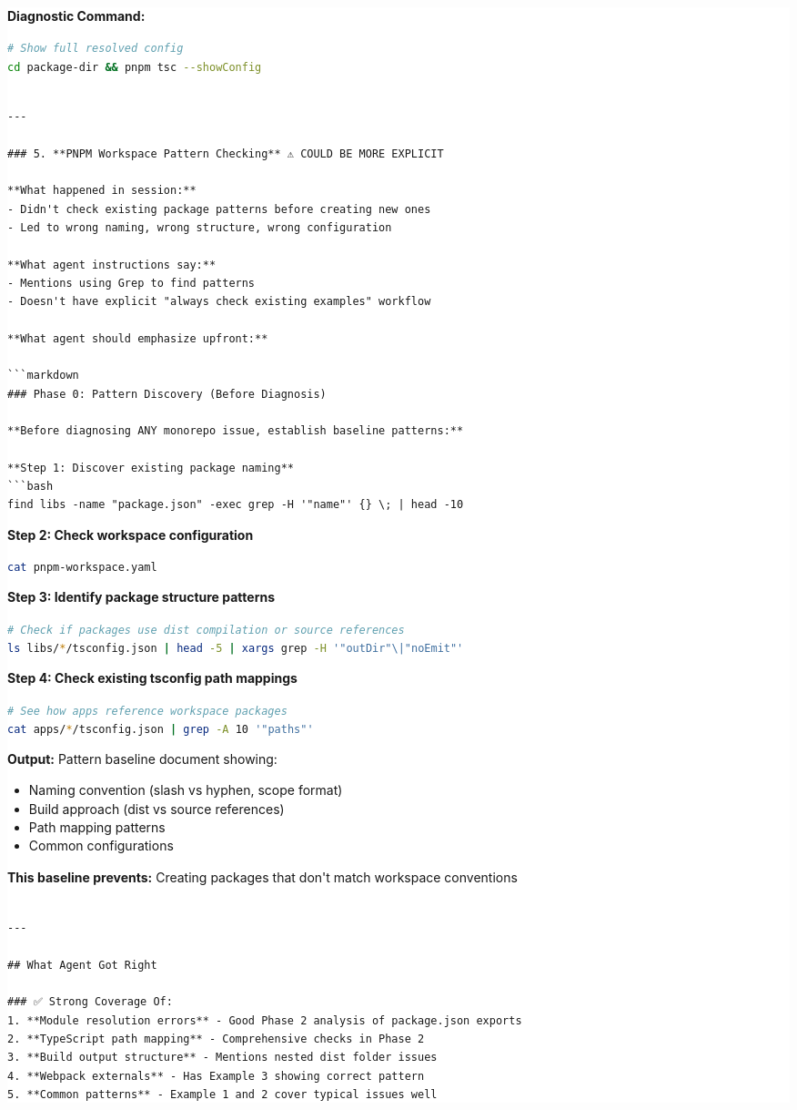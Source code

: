 **Diagnostic Command:**
```bash
# Show full resolved config
cd package-dir && pnpm tsc --showConfig
```
```

---

### 5. **PNPM Workspace Pattern Checking** ⚠️ COULD BE MORE EXPLICIT

**What happened in session:**
- Didn't check existing package patterns before creating new ones
- Led to wrong naming, wrong structure, wrong configuration

**What agent instructions say:**
- Mentions using Grep to find patterns
- Doesn't have explicit "always check existing examples" workflow

**What agent should emphasize upfront:**

```markdown
### Phase 0: Pattern Discovery (Before Diagnosis)

**Before diagnosing ANY monorepo issue, establish baseline patterns:**

**Step 1: Discover existing package naming**
```bash
find libs -name "package.json" -exec grep -H '"name"' {} \; | head -10
```

**Step 2: Check workspace configuration**
```bash
cat pnpm-workspace.yaml
```

**Step 3: Identify package structure patterns**
```bash
# Check if packages use dist compilation or source references
ls libs/*/tsconfig.json | head -5 | xargs grep -H '"outDir"\|"noEmit"'
```

**Step 4: Check existing tsconfig path mappings**
```bash
# See how apps reference workspace packages
cat apps/*/tsconfig.json | grep -A 10 '"paths"'
```

**Output:** Pattern baseline document showing:
- Naming convention (slash vs hyphen, scope format)
- Build approach (dist vs source references)
- Path mapping patterns
- Common configurations

**This baseline prevents:** Creating packages that don't match workspace conventions
```

---

## What Agent Got Right

### ✅ Strong Coverage Of:
1. **Module resolution errors** - Good Phase 2 analysis of package.json exports
2. **TypeScript path mapping** - Comprehensive checks in Phase 2
3. **Build output structure** - Mentions nested dist folder issues
4. **Webpack externals** - Has Example 3 showing correct pattern
5. **Common patterns** - Example 1 and 2 cover typical issues well

```